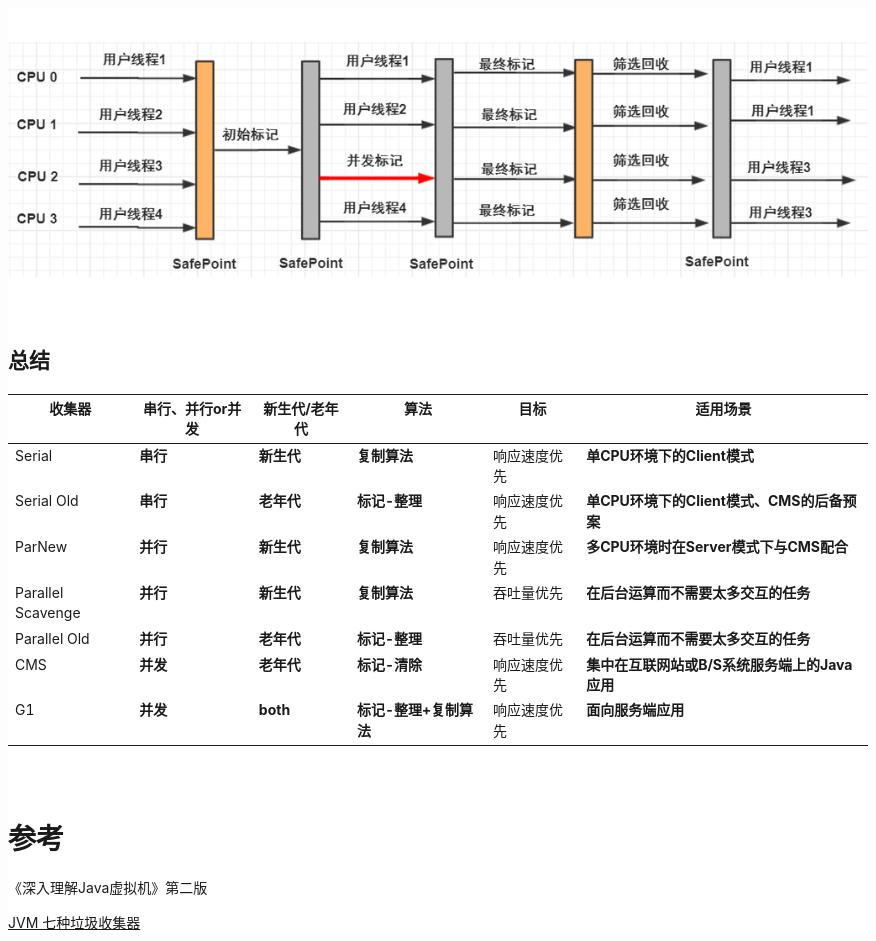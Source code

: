 <br>

![image](images/G1收集器.png)

<br>





## 总结

| 收集器            | 串行、并行or并发 | 新生代/老年代 | 算法                   | 目标         | 适用场景                                      |
| ----------------- | ---------------- | ------------- | ---------------------- | ------------ | --------------------------------------------- |
| Serial            | **串行**         | **新生代**    | **复制算法**           | 响应速度优先 | **单CPU环境下的Client模式**                   |
| Serial Old        | **串行**         | **老年代**    | **标记-整理**          | 响应速度优先 | **单CPU环境下的Client模式、CMS的后备预案**    |
| ParNew            | **并行**         | **新生代**    | **复制算法**           | 响应速度优先 | **多CPU环境时在Server模式下与CMS配合**        |
| Parallel Scavenge | **并行**         | **新生代**    | **复制算法**           | 吞吐量优先   | **在后台运算而不需要太多交互的任务**          |
| Parallel Old      | **并行**         | **老年代**    | **标记-整理**          | 吞吐量优先   | **在后台运算而不需要太多交互的任务**          |
| CMS               | **并发**         | **老年代**    | **标记-清除**          | 响应速度优先 | **集中在互联网站或B/S系统服务端上的Java应用** |
| G1                | **并发**         | **both**      | **标记-整理+复制算法** | 响应速度优先 | **面向服务端应用**                            |

<br>









# 参考

《深入理解Java虚拟机》第二版

[JVM 七种垃圾收集器](https://cloud.tencent.com/developer/article/1397438)<br>



